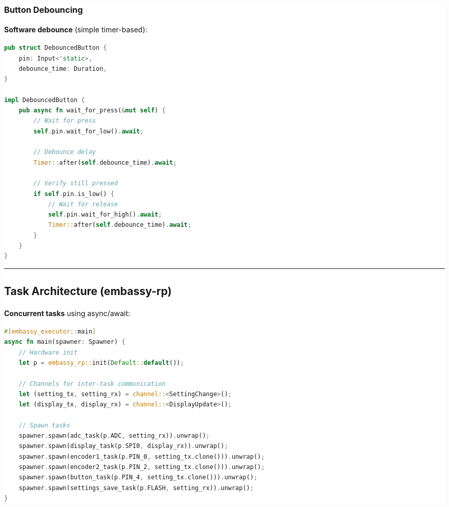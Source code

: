 ### Button Debouncing

**Software debounce** (simple timer-based):

```rust
pub struct DebouncedButton {
    pin: Input<'static>,
    debounce_time: Duration,
}

impl DebouncedButton {
    pub async fn wait_for_press(&mut self) {
        // Wait for press
        self.pin.wait_for_low().await;

        // Debounce delay
        Timer::after(self.debounce_time).await;

        // Verify still pressed
        if self.pin.is_low() {
            // Wait for release
            self.pin.wait_for_high().await;
            Timer::after(self.debounce_time).await;
        }
    }
}
```

---

## Task Architecture (embassy-rp)

**Concurrent tasks** using async/await:

```rust
#[embassy_executor::main]
async fn main(spawner: Spawner) {
    // Hardware init
    let p = embassy_rp::init(Default::default());

    // Channels for inter-task communication
    let (setting_tx, setting_rx) = channel::<SettingChange>();
    let (display_tx, display_rx) = channel::<DisplayUpdate>();

    // Spawn tasks
    spawner.spawn(adc_task(p.ADC, setting_rx)).unwrap();
    spawner.spawn(display_task(p.SPI0, display_rx)).unwrap();
    spawner.spawn(encoder1_task(p.PIN_0, setting_tx.clone())).unwrap();
    spawner.spawn(encoder2_task(p.PIN_2, setting_tx.clone())).unwrap();
    spawner.spawn(button_task(p.PIN_4, setting_tx.clone())).unwrap();
    spawner.spawn(settings_save_task(p.FLASH, setting_rx)).unwrap();
}
```
